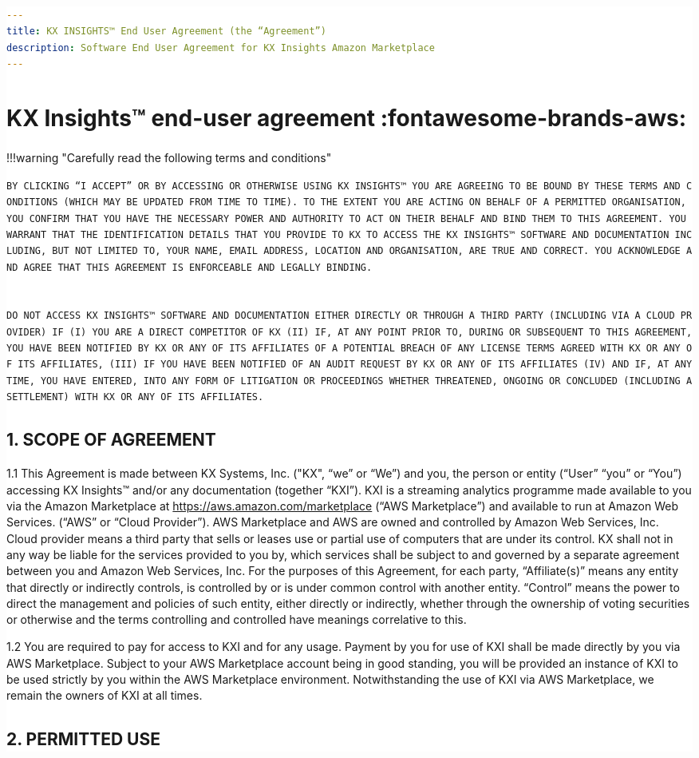 ```yaml
---
title: KX INSIGHTS™ End User Agreement (the “Agreement”)
description: Software End User Agreement for KX Insights Amazon Marketplace
---
```

# <h1 style="color:var(--md-typeset-a-color)">KX Insights™ end-user agreement :fontawesome-brands-aws:</h1>

!!!warning "Carefully read the following terms and conditions"

    BY CLICKING “I ACCEPT” OR BY ACCESSING OR OTHERWISE USING KX INSIGHTS™ YOU ARE AGREEING TO BE BOUND BY THESE TERMS AND CONDITIONS (WHICH MAY BE UPDATED FROM TIME TO TIME). TO THE EXTENT YOU ARE ACTING ON BEHALF OF A PERMITTED ORGANISATION, YOU CONFIRM THAT YOU HAVE THE NECESSARY POWER AND AUTHORITY TO ACT ON THEIR BEHALF AND BIND THEM TO THIS AGREEMENT. YOU WARRANT THAT THE IDENTIFICATION DETAILS THAT YOU PROVIDE TO KX TO ACCESS THE KX INSIGHTS™ SOFTWARE AND DOCUMENTATION INCLUDING, BUT NOT LIMITED TO, YOUR NAME, EMAIL ADDRESS, LOCATION AND ORGANISATION, ARE TRUE AND CORRECT. YOU ACKNOWLEDGE AND AGREE THAT THIS AGREEMENT IS ENFORCEABLE AND LEGALLY BINDING.


    DO NOT ACCESS KX INSIGHTS™ SOFTWARE AND DOCUMENTATION EITHER DIRECTLY OR THROUGH A THIRD PARTY (INCLUDING VIA A CLOUD PROVIDER) IF (I) YOU ARE A DIRECT COMPETITOR OF KX (II) IF, AT ANY POINT PRIOR TO, DURING OR SUBSEQUENT TO THIS AGREEMENT, YOU HAVE BEEN NOTIFIED BY KX OR ANY OF ITS AFFILIATES OF A POTENTIAL BREACH OF ANY LICENSE TERMS AGREED WITH KX OR ANY OF ITS AFFILIATES, (III) IF YOU HAVE BEEN NOTIFIED OF AN AUDIT REQUEST BY KX OR ANY OF ITS AFFILIATES (IV) AND IF, AT ANY TIME, YOU HAVE ENTERED, INTO ANY FORM OF LITIGATION OR PROCEEDINGS WHETHER THREATENED, ONGOING OR CONCLUDED (INCLUDING A SETTLEMENT) WITH KX OR ANY OF ITS AFFILIATES.
 
## 1. SCOPE OF AGREEMENT

1.1 This Agreement is made between KX Systems, Inc. ("KX", “we” or “We”) and you, the person or entity (“User” “you” or “You”) accessing KX Insights™ and/or any documentation (together “KXI”). KXI is a streaming analytics programme made available to you via the Amazon Marketplace at https://aws.amazon.com/marketplace (“AWS Marketplace”) and available to run at Amazon Web Services. (“AWS” or “Cloud Provider”). AWS Marketplace and AWS are owned and controlled by Amazon Web Services, Inc. Cloud provider means a third party that sells or leases use or partial use of computers that are under its control.  KX shall not in any way be liable for the services provided to you by, which services shall be subject to and governed by a separate agreement between you and Amazon Web Services, Inc. For the purposes of this Agreement, for each party, “Affiliate(s)” means any entity that directly or indirectly controls, is controlled by or is under common control with another entity. “Control” means the power to direct the management and policies of such entity, either directly or indirectly, whether through the ownership of voting securities or otherwise and the terms controlling and controlled have meanings correlative to this.

1.2 You are required to pay for access to KXI and for any usage. Payment by you for use of KXI shall be made directly by you via AWS Marketplace. Subject to your AWS Marketplace account being in good standing, you will be provided an instance of KXI to be used strictly by you within the AWS Marketplace environment. Notwithstanding the use of KXI via AWS Marketplace, we remain the owners of KXI at all times.
 
 
## 2. PERMITTED USE
